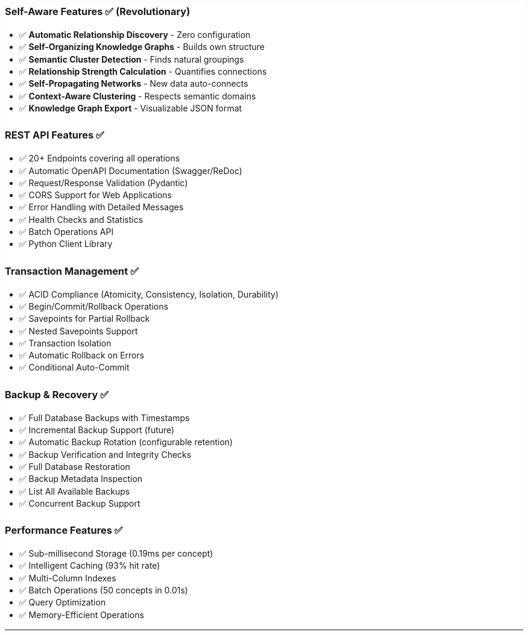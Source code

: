 ### Self-Aware Features ✅ (Revolutionary)

- ✅ **Automatic Relationship Discovery** - Zero configuration
- ✅ **Self-Organizing Knowledge Graphs** - Builds own structure
- ✅ **Semantic Cluster Detection** - Finds natural groupings
- ✅ **Relationship Strength Calculation** - Quantifies connections
- ✅ **Self-Propagating Networks** - New data auto-connects
- ✅ **Context-Aware Clustering** - Respects semantic domains
- ✅ **Knowledge Graph Export** - Visualizable JSON format

### REST API Features ✅

- ✅ 20+ Endpoints covering all operations
- ✅ Automatic OpenAPI Documentation (Swagger/ReDoc)
- ✅ Request/Response Validation (Pydantic)
- ✅ CORS Support for Web Applications
- ✅ Error Handling with Detailed Messages
- ✅ Health Checks and Statistics
- ✅ Batch Operations API
- ✅ Python Client Library

### Transaction Management ✅

- ✅ ACID Compliance (Atomicity, Consistency, Isolation, Durability)
- ✅ Begin/Commit/Rollback Operations
- ✅ Savepoints for Partial Rollback
- ✅ Nested Savepoints Support
- ✅ Transaction Isolation
- ✅ Automatic Rollback on Errors
- ✅ Conditional Auto-Commit

### Backup & Recovery ✅

- ✅ Full Database Backups with Timestamps
- ✅ Incremental Backup Support (future)
- ✅ Automatic Backup Rotation (configurable retention)
- ✅ Backup Verification and Integrity Checks
- ✅ Full Database Restoration
- ✅ Backup Metadata Inspection
- ✅ List All Available Backups
- ✅ Concurrent Backup Support

### Performance Features ✅

- ✅ Sub-millisecond Storage (0.19ms per concept)
- ✅ Intelligent Caching (93% hit rate)
- ✅ Multi-Column Indexes
- ✅ Batch Operations (50 concepts in 0.01s)
- ✅ Query Optimization
- ✅ Memory-Efficient Operations

---
